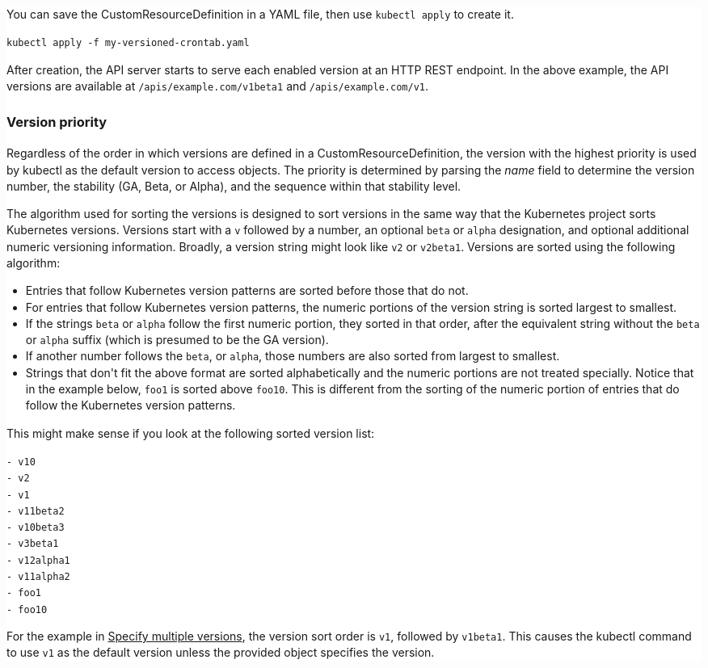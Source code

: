 You can save the CustomResourceDefinition in a YAML file, then use
`kubectl apply` to create it.

```shell
kubectl apply -f my-versioned-crontab.yaml
```

After creation, the API server starts to serve each enabled version at an HTTP
REST endpoint. In the above example, the API versions are available at
`/apis/example.com/v1beta1` and `/apis/example.com/v1`.

### Version priority

Regardless of the order in which versions are defined in a
CustomResourceDefinition, the version with the highest priority is used by
kubectl as the default version to access objects. The priority is determined
by parsing the _name_ field to determine the version number, the stability
(GA, Beta, or Alpha), and the sequence within that stability level.

The algorithm used for sorting the versions is designed to sort versions in the
same way that the Kubernetes project sorts Kubernetes versions. Versions start with a
`v` followed by a number, an optional `beta` or `alpha` designation, and
optional additional numeric versioning information. Broadly, a version string might look
like `v2` or `v2beta1`. Versions are sorted using the following algorithm:

- Entries that follow Kubernetes version patterns are sorted before those that
  do not.
- For entries that follow Kubernetes version patterns, the numeric portions of
  the version string is sorted largest to smallest.
- If the strings `beta` or `alpha` follow the first numeric portion, they sorted
  in that order, after the equivalent string without the `beta` or `alpha`
  suffix (which is presumed to be the GA version).
- If another number follows the `beta`, or `alpha`, those numbers are also
  sorted from largest to smallest.
- Strings that don't fit the above format are sorted alphabetically and the
  numeric portions are not treated specially. Notice that in the example below,
  `foo1` is sorted above `foo10`. This is different from the sorting of the
  numeric portion of entries that do follow the Kubernetes version patterns.

This might make sense if you look at the following sorted version list:

```none
- v10
- v2
- v1
- v11beta2
- v10beta3
- v3beta1
- v12alpha1
- v11alpha2
- foo1
- foo10
```

For the example in [Specify multiple versions](#specify-multiple-versions), the
version sort order is `v1`, followed by `v1beta1`. This causes the kubectl
command to use `v1` as the default version unless the provided object specifies
the version.
